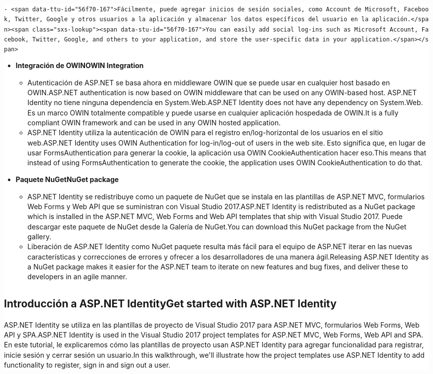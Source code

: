     - <span data-ttu-id="56f70-167">Fácilmente, puede agregar inicios de sesión sociales, como Account de Microsoft, Facebook, Twitter, Google y otros usuarios a la aplicación y almacenar los datos específicos del usuario en la aplicación.</span><span class="sxs-lookup"><span data-stu-id="56f70-167">You can easily add social log-ins such as Microsoft Account, Facebook, Twitter, Google, and others to your application, and store the user-specific data in your application.</span></span>

- <span data-ttu-id="56f70-168">**Integración de OWIN**</span><span class="sxs-lookup"><span data-stu-id="56f70-168">**OWIN Integration**</span></span>

    - <span data-ttu-id="56f70-169">Autenticación de ASP.NET se basa ahora en middleware OWIN que se puede usar en cualquier host basado en OWIN.</span><span class="sxs-lookup"><span data-stu-id="56f70-169">ASP.NET authentication is now based on OWIN middleware that can be used on any OWIN-based host.</span></span> <span data-ttu-id="56f70-170">ASP.NET Identity no tiene ninguna dependencia en System.Web.</span><span class="sxs-lookup"><span data-stu-id="56f70-170">ASP.NET Identity does not have any dependency on System.Web.</span></span> <span data-ttu-id="56f70-171">Es un marco OWIN totalmente compatible y puede usarse en cualquier aplicación hospedada de OWIN.</span><span class="sxs-lookup"><span data-stu-id="56f70-171">It is a fully compliant OWIN framework and can be used in any OWIN hosted application.</span></span>
    - <span data-ttu-id="56f70-172">ASP.NET Identity utiliza la autenticación de OWIN para el registro en/log-horizontal de los usuarios en el sitio web.</span><span class="sxs-lookup"><span data-stu-id="56f70-172">ASP.NET Identity uses OWIN Authentication for log-in/log-out of users in the web site.</span></span> <span data-ttu-id="56f70-173">Esto significa que, en lugar de usar FormsAuthentication para generar la cookie, la aplicación usa OWIN CookieAuthentication hacer eso.</span><span class="sxs-lookup"><span data-stu-id="56f70-173">This means that instead of using FormsAuthentication to generate the cookie, the application uses OWIN CookieAuthentication to do that.</span></span>
- <span data-ttu-id="56f70-174">**Paquete NuGet**</span><span class="sxs-lookup"><span data-stu-id="56f70-174">**NuGet package**</span></span>

    - <span data-ttu-id="56f70-175">ASP.NET Identity se redistribuye como un paquete de NuGet que se instala en las plantillas de ASP.NET MVC, formularios Web Forms y Web API que se suministran con Visual Studio 2017.</span><span class="sxs-lookup"><span data-stu-id="56f70-175">ASP.NET Identity is redistributed as a NuGet package which is installed in the ASP.NET MVC, Web Forms and Web API templates that ship with Visual Studio 2017.</span></span> <span data-ttu-id="56f70-176">Puede descargar este paquete de NuGet desde la Galería de NuGet.</span><span class="sxs-lookup"><span data-stu-id="56f70-176">You can download this NuGet package from the NuGet gallery.</span></span>
    - <span data-ttu-id="56f70-177">Liberación de ASP.NET Identity como NuGet paquete resulta más fácil para el equipo de ASP.NET iterar en las nuevas características y correcciones de errores y ofrecer a los desarrolladores de una manera ágil.</span><span class="sxs-lookup"><span data-stu-id="56f70-177">Releasing ASP.NET Identity as a NuGet package makes it easier for the ASP.NET team to iterate on new features and bug fixes, and deliver these to developers in an agile manner.</span></span>

## <a name="get-started-with-aspnet-identity"></a><span data-ttu-id="56f70-178">Introducción a ASP.NET Identity</span><span class="sxs-lookup"><span data-stu-id="56f70-178">Get started with ASP.NET Identity</span></span>

<span data-ttu-id="56f70-179">ASP.NET Identity se utiliza en las plantillas de proyecto de Visual Studio 2017 para ASP.NET MVC, formularios Web Forms, Web API y SPA.</span><span class="sxs-lookup"><span data-stu-id="56f70-179">ASP.NET Identity is used in the Visual Studio 2017 project templates for ASP.NET MVC, Web Forms, Web API and SPA.</span></span> <span data-ttu-id="56f70-180">En este tutorial, le explicaremos cómo las plantillas de proyecto usan ASP.NET Identity para agregar funcionalidad para registrar, inicie sesión y cerrar sesión un usuario.</span><span class="sxs-lookup"><span data-stu-id="56f70-180">In this walkthrough, we'll illustrate how the project templates use ASP.NET Identity to add functionality to register, sign in and sign out a user.</span></span>
